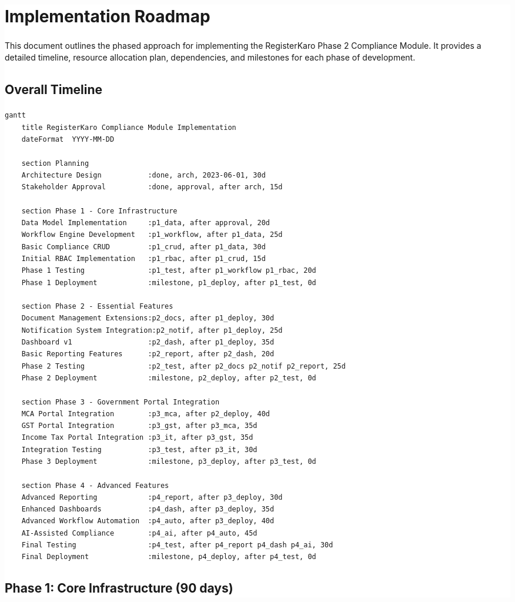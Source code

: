 # Implementation Roadmap

This document outlines the phased approach for implementing the RegisterKaro Phase 2 Compliance Module. It provides a detailed timeline, resource allocation plan, dependencies, and milestones for each phase of development.

## Overall Timeline

```mermaid
gantt
    title RegisterKaro Compliance Module Implementation
    dateFormat  YYYY-MM-DD
    
    section Planning
    Architecture Design           :done, arch, 2023-06-01, 30d
    Stakeholder Approval          :done, approval, after arch, 15d
    
    section Phase 1 - Core Infrastructure
    Data Model Implementation     :p1_data, after approval, 20d
    Workflow Engine Development   :p1_workflow, after p1_data, 25d
    Basic Compliance CRUD         :p1_crud, after p1_data, 30d
    Initial RBAC Implementation   :p1_rbac, after p1_crud, 15d
    Phase 1 Testing               :p1_test, after p1_workflow p1_rbac, 20d
    Phase 1 Deployment            :milestone, p1_deploy, after p1_test, 0d
    
    section Phase 2 - Essential Features
    Document Management Extensions:p2_docs, after p1_deploy, 30d
    Notification System Integration:p2_notif, after p1_deploy, 25d
    Dashboard v1                  :p2_dash, after p1_deploy, 35d
    Basic Reporting Features      :p2_report, after p2_dash, 20d
    Phase 2 Testing               :p2_test, after p2_docs p2_notif p2_report, 25d
    Phase 2 Deployment            :milestone, p2_deploy, after p2_test, 0d
    
    section Phase 3 - Government Portal Integration
    MCA Portal Integration        :p3_mca, after p2_deploy, 40d
    GST Portal Integration        :p3_gst, after p3_mca, 35d
    Income Tax Portal Integration :p3_it, after p3_gst, 35d
    Integration Testing           :p3_test, after p3_it, 30d
    Phase 3 Deployment            :milestone, p3_deploy, after p3_test, 0d
    
    section Phase 4 - Advanced Features
    Advanced Reporting            :p4_report, after p3_deploy, 30d
    Enhanced Dashboards           :p4_dash, after p3_deploy, 35d
    Advanced Workflow Automation  :p4_auto, after p3_deploy, 40d
    AI-Assisted Compliance        :p4_ai, after p4_auto, 45d
    Final Testing                 :p4_test, after p4_report p4_dash p4_ai, 30d
    Final Deployment              :milestone, p4_deploy, after p4_test, 0d
```

## Phase 1: Core Infrastructure (90 days)
